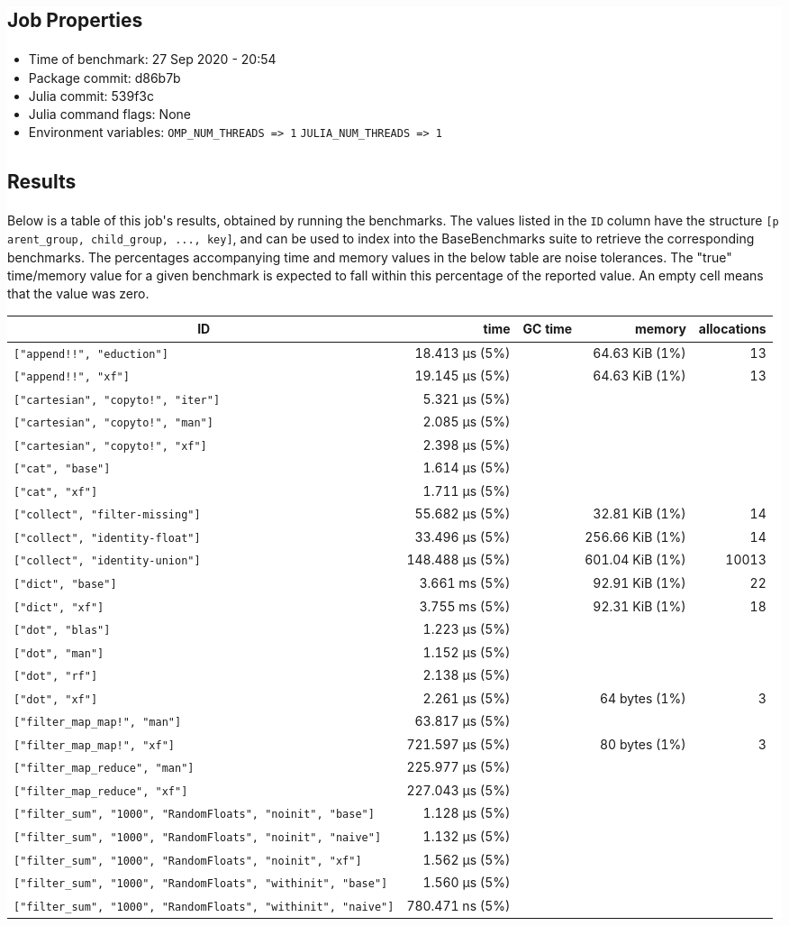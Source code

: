 ## Job Properties
* Time of benchmark: 27 Sep 2020 - 20:54
* Package commit: d86b7b
* Julia commit: 539f3c
* Julia command flags: None
* Environment variables: `OMP_NUM_THREADS => 1` `JULIA_NUM_THREADS => 1`

## Results
Below is a table of this job's results, obtained by running the benchmarks.
The values listed in the `ID` column have the structure `[parent_group, child_group, ..., key]`, and can be used to
index into the BaseBenchmarks suite to retrieve the corresponding benchmarks.
The percentages accompanying time and memory values in the below table are noise tolerances. The "true"
time/memory value for a given benchmark is expected to fall within this percentage of the reported value.
An empty cell means that the value was zero.

| ID                                                             | time            | GC time | memory          | allocations |
|----------------------------------------------------------------|----------------:|--------:|----------------:|------------:|
| `["append!!", "eduction"]`                                     |  18.413 μs (5%) |         |  64.63 KiB (1%) |          13 |
| `["append!!", "xf"]`                                           |  19.145 μs (5%) |         |  64.63 KiB (1%) |          13 |
| `["cartesian", "copyto!", "iter"]`                             |   5.321 μs (5%) |         |                 |             |
| `["cartesian", "copyto!", "man"]`                              |   2.085 μs (5%) |         |                 |             |
| `["cartesian", "copyto!", "xf"]`                               |   2.398 μs (5%) |         |                 |             |
| `["cat", "base"]`                                              |   1.614 μs (5%) |         |                 |             |
| `["cat", "xf"]`                                                |   1.711 μs (5%) |         |                 |             |
| `["collect", "filter-missing"]`                                |  55.682 μs (5%) |         |  32.81 KiB (1%) |          14 |
| `["collect", "identity-float"]`                                |  33.496 μs (5%) |         | 256.66 KiB (1%) |          14 |
| `["collect", "identity-union"]`                                | 148.488 μs (5%) |         | 601.04 KiB (1%) |       10013 |
| `["dict", "base"]`                                             |   3.661 ms (5%) |         |  92.91 KiB (1%) |          22 |
| `["dict", "xf"]`                                               |   3.755 ms (5%) |         |  92.31 KiB (1%) |          18 |
| `["dot", "blas"]`                                              |   1.223 μs (5%) |         |                 |             |
| `["dot", "man"]`                                               |   1.152 μs (5%) |         |                 |             |
| `["dot", "rf"]`                                                |   2.138 μs (5%) |         |                 |             |
| `["dot", "xf"]`                                                |   2.261 μs (5%) |         |   64 bytes (1%) |           3 |
| `["filter_map_map!", "man"]`                                   |  63.817 μs (5%) |         |                 |             |
| `["filter_map_map!", "xf"]`                                    | 721.597 μs (5%) |         |   80 bytes (1%) |           3 |
| `["filter_map_reduce", "man"]`                                 | 225.977 μs (5%) |         |                 |             |
| `["filter_map_reduce", "xf"]`                                  | 227.043 μs (5%) |         |                 |             |
| `["filter_sum", "1000", "RandomFloats", "noinit", "base"]`     |   1.128 μs (5%) |         |                 |             |
| `["filter_sum", "1000", "RandomFloats", "noinit", "naive"]`    |   1.132 μs (5%) |         |                 |             |
| `["filter_sum", "1000", "RandomFloats", "noinit", "xf"]`       |   1.562 μs (5%) |         |                 |             |
| `["filter_sum", "1000", "RandomFloats", "withinit", "base"]`   |   1.560 μs (5%) |         |                 |             |
| `["filter_sum", "1000", "RandomFloats", "withinit", "naive"]`  | 780.471 ns (5%) |         |                 |             |